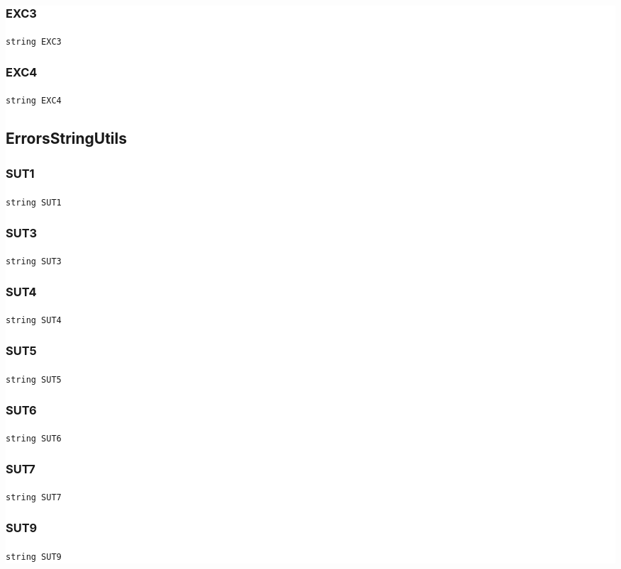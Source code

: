 ### EXC3

```solidity
string EXC3
```

### EXC4

```solidity
string EXC4
```


## ErrorsStringUtils

### SUT1

```solidity
string SUT1
```

### SUT3

```solidity
string SUT3
```

### SUT4

```solidity
string SUT4
```

### SUT5

```solidity
string SUT5
```

### SUT6

```solidity
string SUT6
```

### SUT7

```solidity
string SUT7
```

### SUT9

```solidity
string SUT9
```


